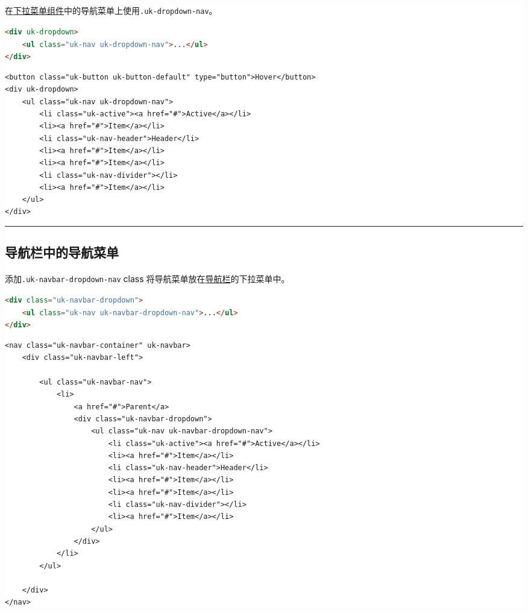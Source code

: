 在[下拉菜单组件](dropdown.md)中的导航菜单上使用`.uk-dropdown-nav`。

```html
<div uk-dropdown>
    <ul class="uk-nav uk-dropdown-nav">...</ul>
</div>
```

```example
<button class="uk-button uk-button-default" type="button">Hover</button>
<div uk-dropdown>
    <ul class="uk-nav uk-dropdown-nav">
        <li class="uk-active"><a href="#">Active</a></li>
        <li><a href="#">Item</a></li>
        <li class="uk-nav-header">Header</li>
        <li><a href="#">Item</a></li>
        <li><a href="#">Item</a></li>
        <li class="uk-nav-divider"></li>
        <li><a href="#">Item</a></li>
    </ul>
</div>
```

***

## 导航栏中的导航菜单

添加`.uk-navbar-dropdown-nav` class 将导航菜单放在[导航栏](navbar.md)的下拉菜单中。

```html
<div class="uk-navbar-dropdown">
    <ul class="uk-nav uk-navbar-dropdown-nav">...</ul>
</div>
```

```example
<nav class="uk-navbar-container" uk-navbar>
    <div class="uk-navbar-left">

        <ul class="uk-navbar-nav">
            <li>
                <a href="#">Parent</a>
                <div class="uk-navbar-dropdown">
                    <ul class="uk-nav uk-navbar-dropdown-nav">
                        <li class="uk-active"><a href="#">Active</a></li>
                        <li><a href="#">Item</a></li>
                        <li class="uk-nav-header">Header</li>
                        <li><a href="#">Item</a></li>
                        <li><a href="#">Item</a></li>
                        <li class="uk-nav-divider"></li>
                        <li><a href="#">Item</a></li>
                    </ul>
                </div>
            </li>
        </ul>

    </div>
</nav>
```
